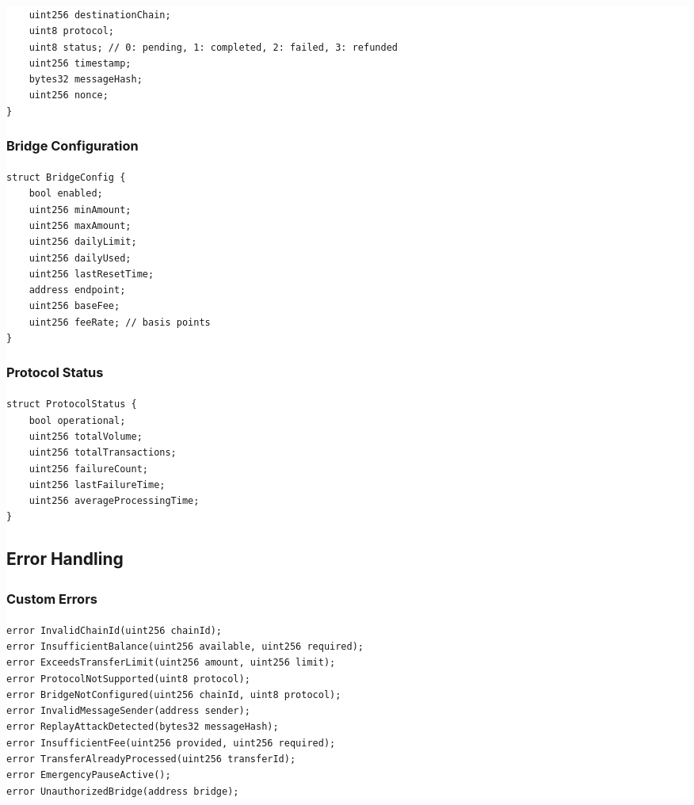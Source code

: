 ```
    uint256 destinationChain;
    uint8 protocol;
    uint8 status; // 0: pending, 1: completed, 2: failed, 3: refunded
    uint256 timestamp;
    bytes32 messageHash;
    uint256 nonce;
}
```

### Bridge Configuration

```solidity
struct BridgeConfig {
    bool enabled;
    uint256 minAmount;
    uint256 maxAmount;
    uint256 dailyLimit;
    uint256 dailyUsed;
    uint256 lastResetTime;
    address endpoint;
    uint256 baseFee;
    uint256 feeRate; // basis points
}
```

### Protocol Status

```solidity
struct ProtocolStatus {
    bool operational;
    uint256 totalVolume;
    uint256 totalTransactions;
    uint256 failureCount;
    uint256 lastFailureTime;
    uint256 averageProcessingTime;
}
```

## Error Handling

### Custom Errors

```solidity
error InvalidChainId(uint256 chainId);
error InsufficientBalance(uint256 available, uint256 required);
error ExceedsTransferLimit(uint256 amount, uint256 limit);
error ProtocolNotSupported(uint8 protocol);
error BridgeNotConfigured(uint256 chainId, uint8 protocol);
error InvalidMessageSender(address sender);
error ReplayAttackDetected(bytes32 messageHash);
error InsufficientFee(uint256 provided, uint256 required);
error TransferAlreadyProcessed(uint256 transferId);
error EmergencyPauseActive();
error UnauthorizedBridge(address bridge);
```
